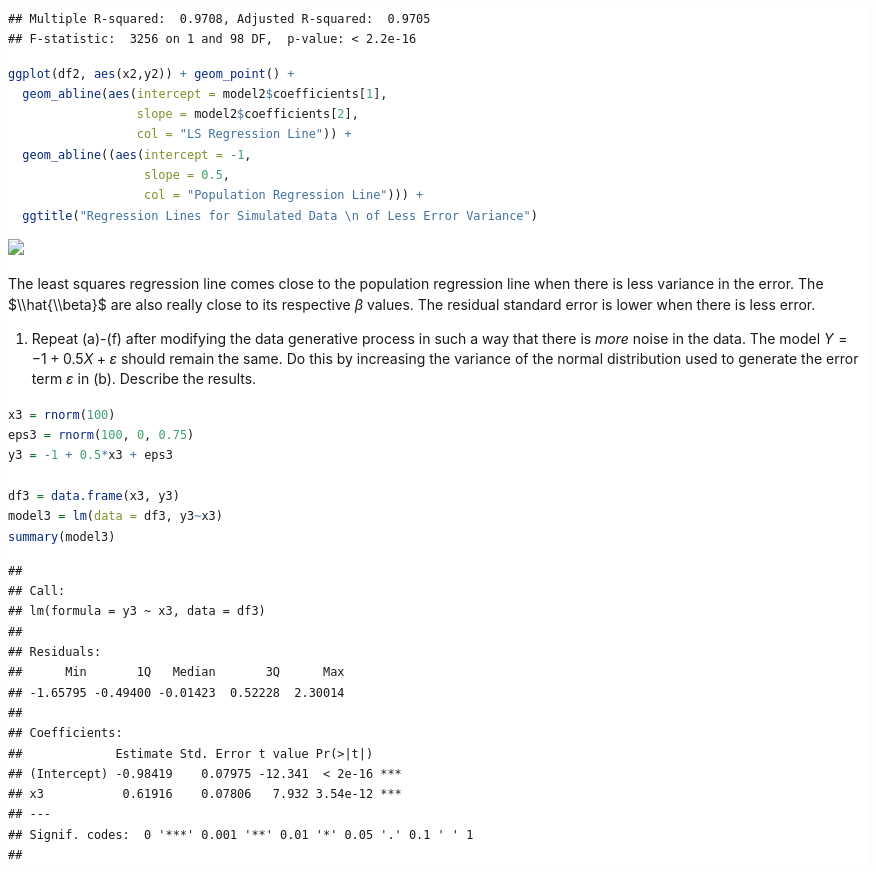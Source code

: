     ## Multiple R-squared:  0.9708, Adjusted R-squared:  0.9705 
    ## F-statistic:  3256 on 1 and 98 DF,  p-value: < 2.2e-16

``` r
ggplot(df2, aes(x2,y2)) + geom_point() + 
  geom_abline(aes(intercept = model2$coefficients[1], 
                  slope = model2$coefficients[2], 
                  col = "LS Regression Line")) + 
  geom_abline((aes(intercept = -1, 
                   slope = 0.5, 
                   col = "Population Regression Line"))) + 
  ggtitle("Regression Lines for Simulated Data \n of Less Error Variance")
```

![](Linear_Regression_Exercises_Ch3_files/figure-markdown_github/unnamed-chunk-34-1.png)

The least squares regression line comes close to the population regression line when there is less variance in the error. The $\\hat{\\beta}$ are also really close to its respective *β* values. The residual standard error is lower when there is less error.

1.  Repeat (a)-(f) after modifying the data generative process in such a way that there is *more* noise in the data. The model
    *Y* = −1 + 0.5*X* + *ε*
     should remain the same. Do this by increasing the variance of the normal distribution used to generate the error term *ε* in (b). Describe the results.

``` r
x3 = rnorm(100)
eps3 = rnorm(100, 0, 0.75)
y3 = -1 + 0.5*x3 + eps3

df3 = data.frame(x3, y3)
model3 = lm(data = df3, y3~x3)
summary(model3)
```

    ## 
    ## Call:
    ## lm(formula = y3 ~ x3, data = df3)
    ## 
    ## Residuals:
    ##      Min       1Q   Median       3Q      Max 
    ## -1.65795 -0.49400 -0.01423  0.52228  2.30014 
    ## 
    ## Coefficients:
    ##             Estimate Std. Error t value Pr(>|t|)    
    ## (Intercept) -0.98419    0.07975 -12.341  < 2e-16 ***
    ## x3           0.61916    0.07806   7.932 3.54e-12 ***
    ## ---
    ## Signif. codes:  0 '***' 0.001 '**' 0.01 '*' 0.05 '.' 0.1 ' ' 1
    ## 